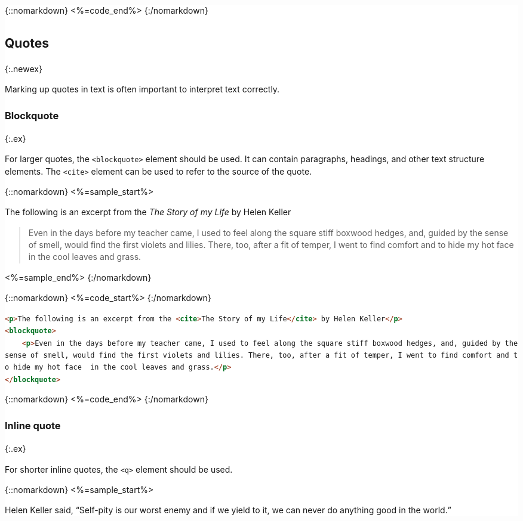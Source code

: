 {::nomarkdown}
<%=code_end%>
{:/nomarkdown}

## Quotes
{:.newex}

Marking up quotes in text is often important to interpret text correctly.

### Blockquote
{:.ex}

For larger quotes, the `<blockquote>` element should be used. It can contain paragraphs, headings, and other text structure elements. The `<cite>` element can be used to refer to the source of the quote.

{::nomarkdown}
<%=sample_start%>

<p>The following is an excerpt from the <cite>The Story of my Life</cite> by Helen Keller</p>
<blockquote>
    <p>Even in the days before my teacher came, I used to feel along the square stiff boxwood hedges, and, guided by the sense of smell, would find the first violets and lilies. There, too, after a fit of temper, I went to find comfort and to hide my hot face  in the cool leaves and grass.</p>
</blockquote>

<%=sample_end%>
{:/nomarkdown}

{::nomarkdown}
<%=code_start%>
{:/nomarkdown}

~~~html
<p>The following is an excerpt from the <cite>The Story of my Life</cite> by Helen Keller</p>
<blockquote>
    <p>Even in the days before my teacher came, I used to feel along the square stiff boxwood hedges, and, guided by the sense of smell, would find the first violets and lilies. There, too, after a fit of temper, I went to find comfort and to hide my hot face  in the cool leaves and grass.</p>
</blockquote>
~~~

{::nomarkdown}
<%=code_end%>
{:/nomarkdown}

### Inline quote
{:.ex}

For shorter inline quotes, the `<q>` element should be used.

{::nomarkdown}
<%=sample_start%>

<p>Helen Keller said, <q>Self-pity is our worst enemy and if we yield to it, we can never do anything good in the world.</q></p>
